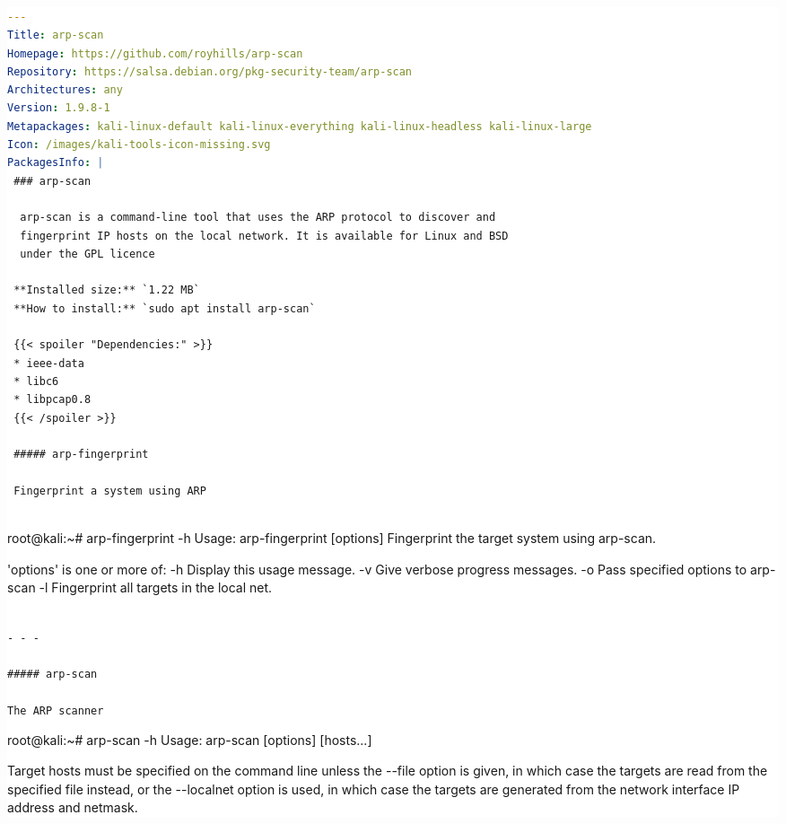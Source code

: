 ```yaml
---
Title: arp-scan
Homepage: https://github.com/royhills/arp-scan
Repository: https://salsa.debian.org/pkg-security-team/arp-scan
Architectures: any
Version: 1.9.8-1
Metapackages: kali-linux-default kali-linux-everything kali-linux-headless kali-linux-large 
Icon: /images/kali-tools-icon-missing.svg
PackagesInfo: |
 ### arp-scan
 
  arp-scan is a command-line tool that uses the ARP protocol to discover and
  fingerprint IP hosts on the local network. It is available for Linux and BSD
  under the GPL licence
 
 **Installed size:** `1.22 MB`  
 **How to install:** `sudo apt install arp-scan`  
 
 {{< spoiler "Dependencies:" >}}
 * ieee-data
 * libc6 
 * libpcap0.8 
 {{< /spoiler >}}
 
 ##### arp-fingerprint
 
 Fingerprint a system using ARP
 
 ```
 root@kali:~# arp-fingerprint -h
 Usage: arp-fingerprint [options] <target>
 Fingerprint the target system using arp-scan.
 
 'options' is one or more of:
         -h Display this usage message.
         -v Give verbose progress messages.
 	-o <option-string> Pass specified options to arp-scan
 	-l Fingerprint all targets in the local net.
 
 ```
 
 - - -
 
 ##### arp-scan
 
 The ARP scanner
 
 ```
 root@kali:~# arp-scan -h
 Usage: arp-scan [options] [hosts...]
 
 Target hosts must be specified on the command line unless the --file option is
 given, in which case the targets are read from the specified file instead, or
 the --localnet option is used, in which case the targets are generated from
 the network interface IP address and netmask.
 
